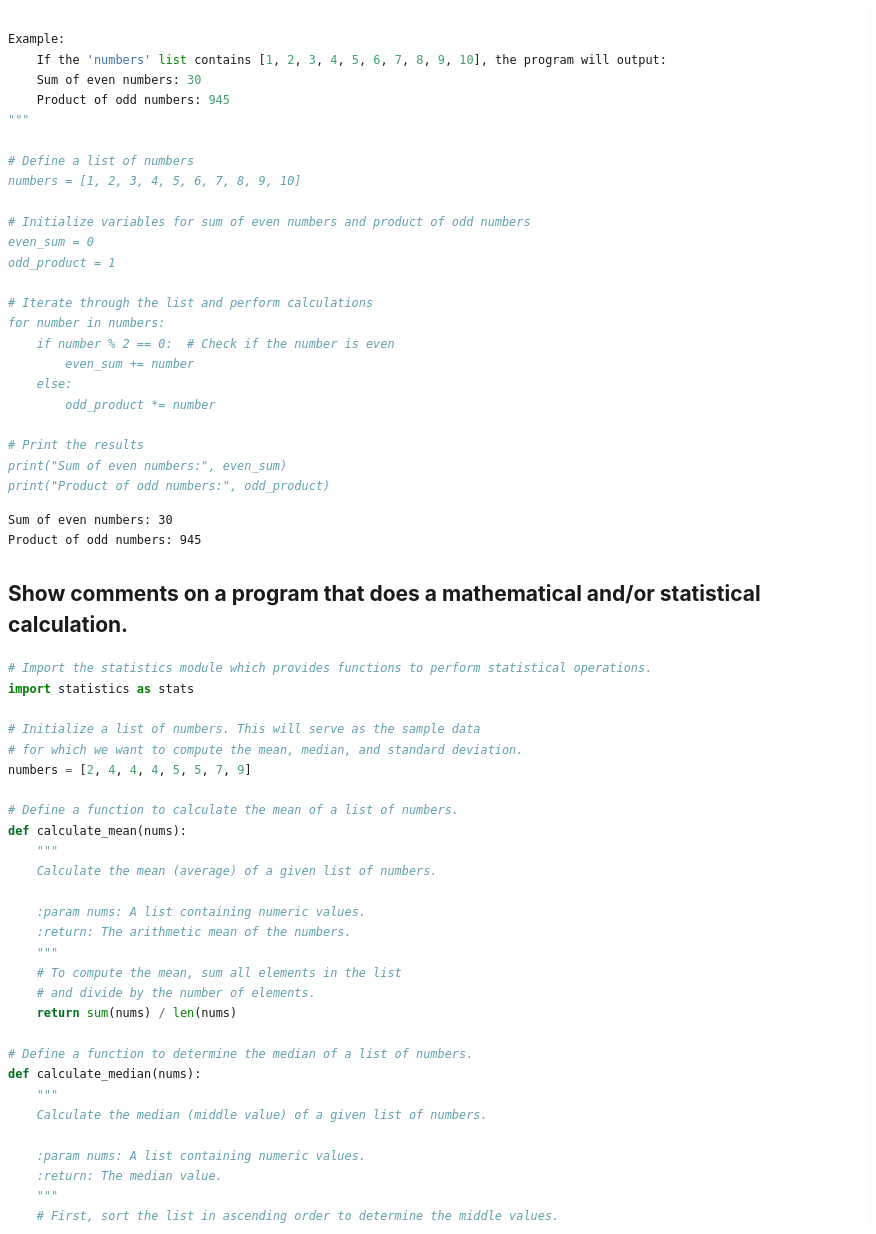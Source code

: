 ```python

Example:
    If the 'numbers' list contains [1, 2, 3, 4, 5, 6, 7, 8, 9, 10], the program will output:
    Sum of even numbers: 30
    Product of odd numbers: 945
"""

# Define a list of numbers
numbers = [1, 2, 3, 4, 5, 6, 7, 8, 9, 10]

# Initialize variables for sum of even numbers and product of odd numbers
even_sum = 0
odd_product = 1

# Iterate through the list and perform calculations
for number in numbers:
    if number % 2 == 0:  # Check if the number is even
        even_sum += number
    else:
        odd_product *= number

# Print the results
print("Sum of even numbers:", even_sum)
print("Product of odd numbers:", odd_product)

```

    Sum of even numbers: 30
    Product of odd numbers: 945


## Show comments on a program that does a mathematical and/or statistical calculation.


```python
# Import the statistics module which provides functions to perform statistical operations.
import statistics as stats

# Initialize a list of numbers. This will serve as the sample data 
# for which we want to compute the mean, median, and standard deviation.
numbers = [2, 4, 4, 4, 5, 5, 7, 9]

# Define a function to calculate the mean of a list of numbers.
def calculate_mean(nums):
    """
    Calculate the mean (average) of a given list of numbers.
    
    :param nums: A list containing numeric values.
    :return: The arithmetic mean of the numbers.
    """
    # To compute the mean, sum all elements in the list 
    # and divide by the number of elements.
    return sum(nums) / len(nums)

# Define a function to determine the median of a list of numbers.
def calculate_median(nums):
    """
    Calculate the median (middle value) of a given list of numbers.
    
    :param nums: A list containing numeric values.
    :return: The median value.
    """
    # First, sort the list in ascending order to determine the middle values.
```